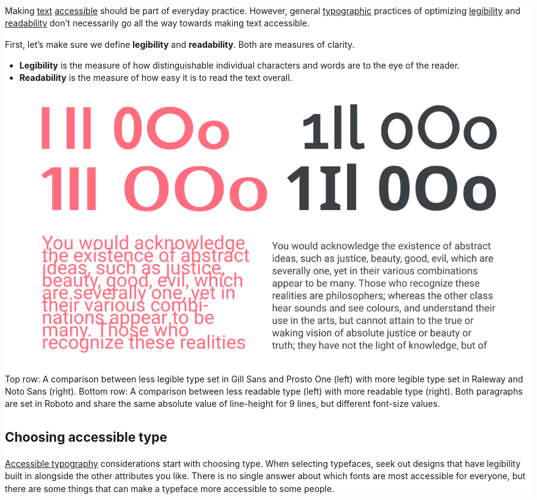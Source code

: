 Making [text](/glossary/text_copy) [accessible](https://www.google.com/accessibility/) should be part of everyday practice. However, general [typographic](/glossary/typography) practices of optimizing [legibility](/glossary/legibility) and [readability](/glossary/readability) don’t necessarily go all the way towards making text accessible. 

First, let’s make sure we define **legibility** and **readability**. Both are measures of clarity. 

- **Legibility** is the measure of how distinguishable individual characters and words are to the eye of the reader.
- **Readability** is the measure of how easy it is to read the text overall. 

<figure>

![Two columns of text in red and black.](images/thumbnail.svg)

</figure>
<figcaption>Top row: A comparison between less legible type set in Gill Sans and Prosto One (left) with more legible type set in Raleway and Noto Sans (right). Bottom row: A comparison between less readable type (left) with more readable type (right). Both paragraphs are set in Roboto and share the same absolute value of line-height for 9 lines, but different font-size values.</figcaption>

## Choosing accessible type

[Accessible typography](https://www.visionaustralia.org/business-consulting/digital-access/blog/typography-in-inclusive-design-part-1#2) considerations start with choosing type. When selecting typefaces, seek out designs that have legibility built in alongside the other attributes you like. There is no single answer about which fonts are most accessible for everyone, but there are some things that can make a typeface more accessible to some people. 
